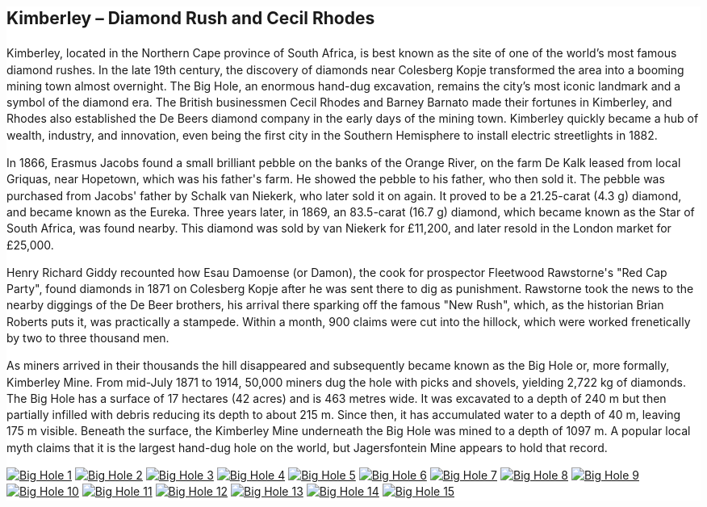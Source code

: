 ## Kimberley – Diamond Rush and Cecil Rhodes

Kimberley, located in the Northern Cape province of South Africa, is best known as the site of one of the world’s most famous diamond rushes. In the late 19th century, the discovery of diamonds near Colesberg Kopje transformed the area into a booming mining town almost overnight. The Big Hole, an enormous hand-dug excavation, remains the city’s most iconic landmark and a symbol of the diamond era. The British businessmen Cecil Rhodes and Barney Barnato made their fortunes in Kimberley, and Rhodes also established the De Beers diamond company in the early days of the mining town. Kimberley quickly became a hub of wealth, industry, and innovation, even being the first city in the Southern Hemisphere to install electric streetlights in 1882.

In 1866, Erasmus Jacobs found a small brilliant pebble on the banks of the Orange River, on the farm De Kalk leased from local Griquas, near Hopetown, which was his father's farm. He showed the pebble to his father, who then sold it. The pebble was purchased from Jacobs' father by Schalk van Niekerk, who later sold it on again. It proved to be a 21.25-carat (4.3 g) diamond, and became known as the Eureka. Three years later, in 1869, an 83.5-carat (16.7 g) diamond, which became known as the Star of South Africa, was found nearby. This diamond was sold by van Niekerk for £11,200, and later resold in the London market for £25,000.

Henry Richard Giddy recounted how Esau Damoense (or Damon), the cook for prospector Fleetwood Rawstorne's "Red Cap Party", found diamonds in 1871 on Colesberg Kopje after he was sent there to dig as punishment. Rawstorne took the news to the nearby diggings of the De Beer brothers, his arrival there sparking off the famous "New Rush", which, as the historian Brian Roberts puts it, was practically a stampede. Within a month, 900 claims were cut into the hillock, which were worked frenetically by two to three thousand men. 

As miners arrived in their thousands the hill disappeared and subsequently became known as the Big Hole or, more formally, Kimberley Mine. From mid-July 1871 to 1914, 50,000 miners dug the hole with picks and shovels, yielding 2,722 kg of diamonds. The Big Hole has a surface of 17 hectares (42 acres) and is 463 metres wide. It was excavated to a depth of 240 m but then partially infilled with debris reducing its depth to about 215 m. Since then, it has accumulated water to a depth of 40 m, leaving 175 m visible. Beneath the surface, the Kimberley Mine underneath the Big Hole was mined to a depth of 1097 m. A popular local myth claims that it is the largest hand-dug hole on the world, but Jagersfontein Mine appears to hold that record.

<div class="tiled-gallery">
    <a href="../from-zanzibar-to-cape-town/kimberley/IMG_2338.jpg"><img src="../from-zanzibar-to-cape-town/kimberley/IMG_2338.jpg" alt="Big Hole 1"></a>
    <a href="../from-zanzibar-to-cape-town/kimberley/IMG_2344.jpg"><img src="../from-zanzibar-to-cape-town/kimberley/IMG_2344.jpg" alt="Big Hole 2"></a>
    <a href="../from-zanzibar-to-cape-town/kimberley/IMG_2377.jpg"><img src="../from-zanzibar-to-cape-town/kimberley/IMG_2377.jpg" alt="Big Hole 3"></a>
    <a href="../from-zanzibar-to-cape-town/kimberley/IMG_2348.jpg"><img src="../from-zanzibar-to-cape-town/kimberley/IMG_2348.jpg" alt="Big Hole 4"></a>
    <a href="../from-zanzibar-to-cape-town/kimberley/IMG_2359.jpg"><img src="../from-zanzibar-to-cape-town/kimberley/IMG_2359.jpg" alt="Big Hole 5"></a>
    <a href="../from-zanzibar-to-cape-town/kimberley/IMG_2329.jpg"><img src="../from-zanzibar-to-cape-town/kimberley/IMG_2329.jpg" alt="Big Hole 6"></a>
    <a href="../from-zanzibar-to-cape-town/kimberley/IMG_2369.jpg"><img src="../from-zanzibar-to-cape-town/kimberley/IMG_2369.jpg" alt="Big Hole 7"></a>
    <a href="../from-zanzibar-to-cape-town/kimberley/IMG_2372.jpg"><img src="../from-zanzibar-to-cape-town/kimberley/IMG_2372.jpg" alt="Big Hole 8"></a>
    <a href="../from-zanzibar-to-cape-town/kimberley/IMG_2322.jpg"><img src="../from-zanzibar-to-cape-town/kimberley/IMG_2322.jpg" alt="Big Hole 9"></a>
    <a href="../from-zanzibar-to-cape-town/kimberley/IMG_2326.jpg"><img src="../from-zanzibar-to-cape-town/kimberley/IMG_2326.jpg" alt="Big Hole 10"></a>
    <a href="../from-zanzibar-to-cape-town/kimberley/IMG_2328.jpg"><img src="../from-zanzibar-to-cape-town/kimberley/IMG_2328.jpg" alt="Big Hole 11"></a>
    <a href="../from-zanzibar-to-cape-town/kimberley/IMG_2330.jpg"><img src="../from-zanzibar-to-cape-town/kimberley/IMG_2330.jpg" alt="Big Hole 12"></a>
    <a href="../from-zanzibar-to-cape-town/kimberley/IMG_2331.jpg"><img src="../from-zanzibar-to-cape-town/kimberley/IMG_2331.jpg" alt="Big Hole 13"></a>
    <a href="../from-zanzibar-to-cape-town/kimberley/IMG_2337.jpg"><img src="../from-zanzibar-to-cape-town/kimberley/IMG_2337.jpg" alt="Big Hole 14"></a>
    <a href="../from-zanzibar-to-cape-town/kimberley/IMG_2380.jpg"><img src="../from-zanzibar-to-cape-town/kimberley/IMG_2380.jpg" alt="Big Hole 15"></a>
</div>
